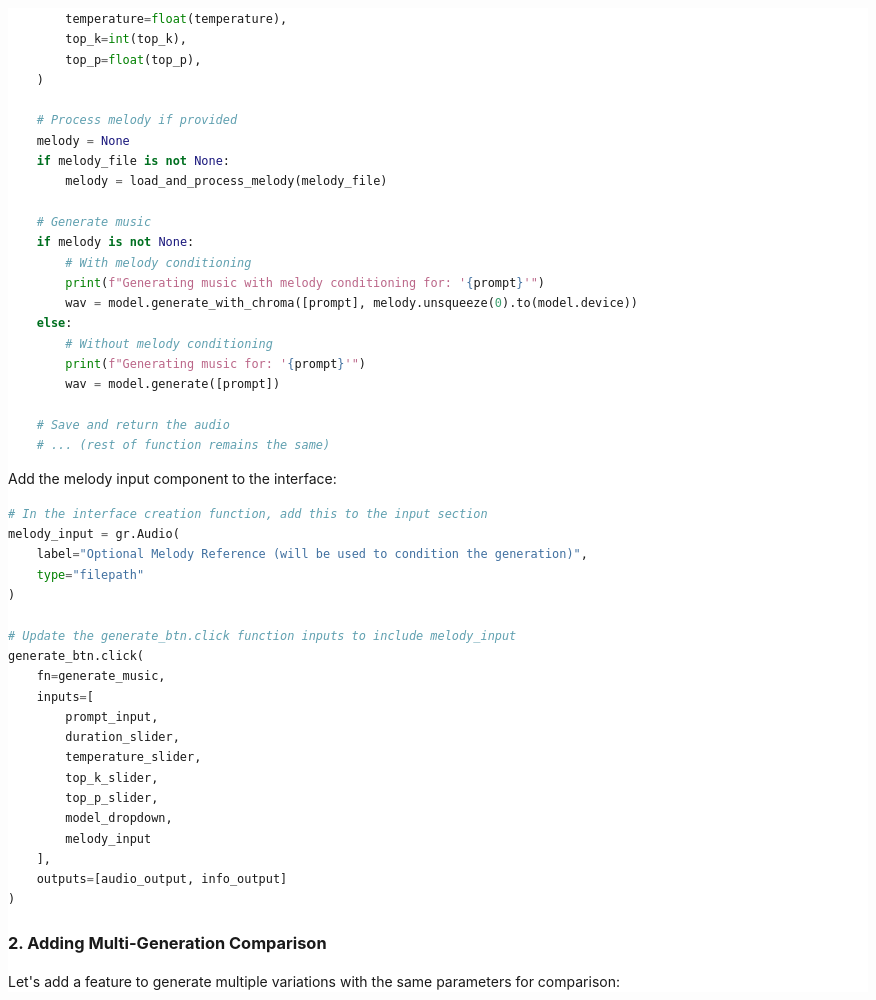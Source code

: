 ```python
        temperature=float(temperature),
        top_k=int(top_k),
        top_p=float(top_p),
    )
    
    # Process melody if provided
    melody = None
    if melody_file is not None:
        melody = load_and_process_melody(melody_file)
    
    # Generate music
    if melody is not None:
        # With melody conditioning
        print(f"Generating music with melody conditioning for: '{prompt}'")
        wav = model.generate_with_chroma([prompt], melody.unsqueeze(0).to(model.device))
    else:
        # Without melody conditioning
        print(f"Generating music for: '{prompt}'")
        wav = model.generate([prompt])
    
    # Save and return the audio
    # ... (rest of function remains the same)
```

Add the melody input component to the interface:

```python
# In the interface creation function, add this to the input section
melody_input = gr.Audio(
    label="Optional Melody Reference (will be used to condition the generation)",
    type="filepath"
)

# Update the generate_btn.click function inputs to include melody_input
generate_btn.click(
    fn=generate_music,
    inputs=[
        prompt_input,
        duration_slider,
        temperature_slider,
        top_k_slider,
        top_p_slider,
        model_dropdown,
        melody_input
    ],
    outputs=[audio_output, info_output]
)
```

### 2. Adding Multi-Generation Comparison

Let's add a feature to generate multiple variations with the same parameters for comparison:
